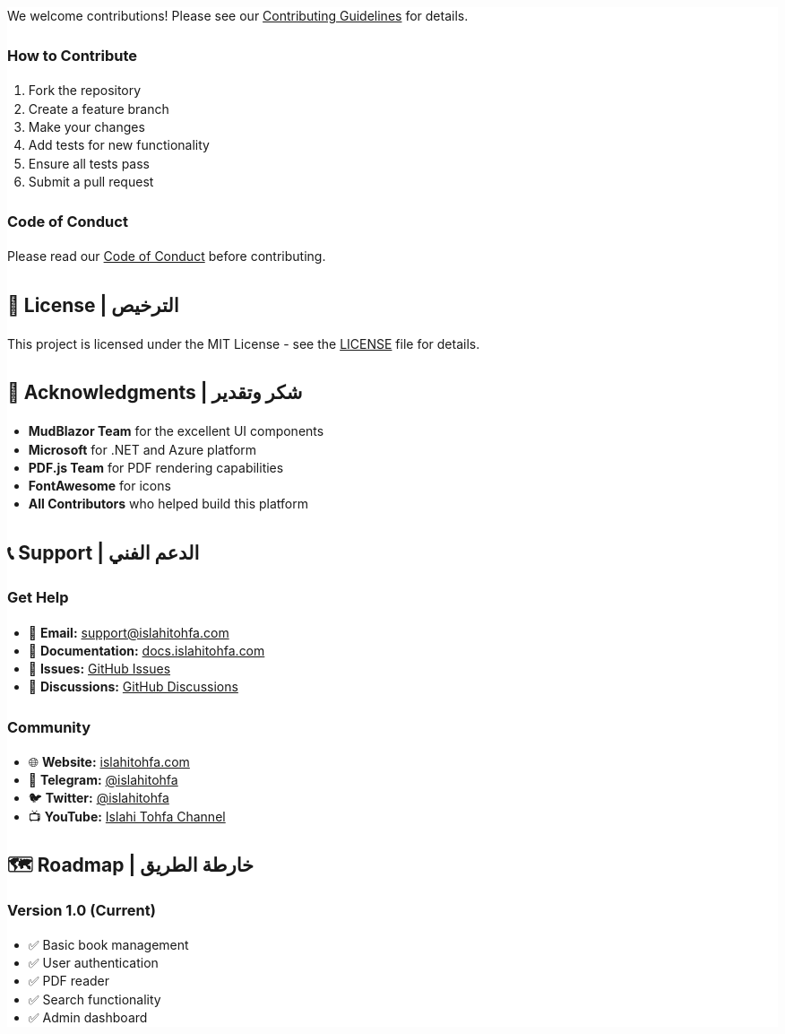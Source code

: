 We welcome contributions! Please see our [Contributing Guidelines](CONTRIBUTING.md) for details.

### How to Contribute
1. Fork the repository
2. Create a feature branch
3. Make your changes
4. Add tests for new functionality
5. Ensure all tests pass
6. Submit a pull request

### Code of Conduct
Please read our [Code of Conduct](CODE_OF_CONDUCT.md) before contributing.

## 📄 License | الترخيص

This project is licensed under the MIT License - see the [LICENSE](LICENSE) file for details.

## 🙏 Acknowledgments | شكر وتقدير

- **MudBlazor Team** for the excellent UI components
- **Microsoft** for .NET and Azure platform
- **PDF.js Team** for PDF rendering capabilities
- **FontAwesome** for icons
- **All Contributors** who helped build this platform

## 📞 Support | الدعم الفني

### Get Help
- 📧 **Email:** support@islahitohfa.com
- 📖 **Documentation:** [docs.islahitohfa.com](https://docs.islahitohfa.com)
- 🐛 **Issues:** [GitHub Issues](https://github.com/islahitohfa/islahi-tohfa-platform/issues)
- 💬 **Discussions:** [GitHub Discussions](https://github.com/islahitohfa/islahi-tohfa-platform/discussions)

### Community
- 🌐 **Website:** [islahitohfa.com](https://islahitohfa.com)
- 📱 **Telegram:** [@islahitohfa](https://t.me/islahitohfa)
- 🐦 **Twitter:** [@islahitohfa](https://twitter.com/islahitohfa)
- 📺 **YouTube:** [Islahi Tohfa Channel](https://youtube.com/islahitohfa)

## 🗺️ Roadmap | خارطة الطريق

### Version 1.0 (Current)
- ✅ Basic book management
- ✅ User authentication
- ✅ PDF reader
- ✅ Search functionality
- ✅ Admin dashboard
